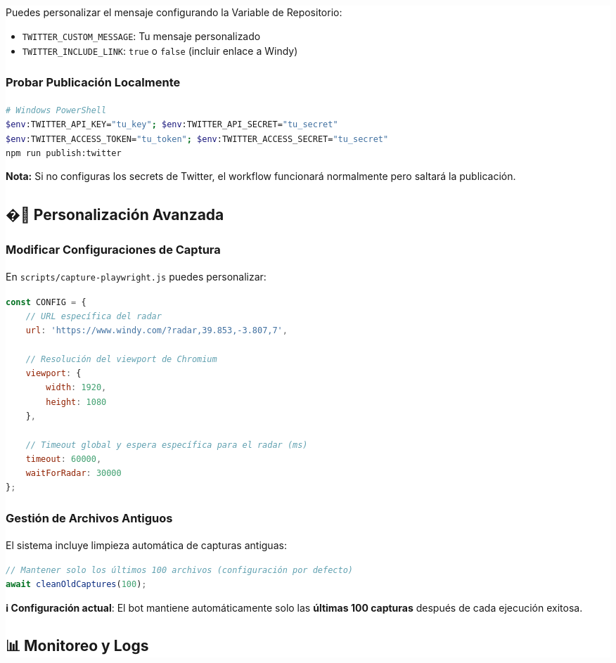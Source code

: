 Puedes personalizar el mensaje configurando la Variable de Repositorio:

- `TWITTER_CUSTOM_MESSAGE`: Tu mensaje personalizado
- `TWITTER_INCLUDE_LINK`: `true` o `false` (incluir enlace a Windy)

### Probar Publicación Localmente

```bash
# Windows PowerShell
$env:TWITTER_API_KEY="tu_key"; $env:TWITTER_API_SECRET="tu_secret"
$env:TWITTER_ACCESS_TOKEN="tu_token"; $env:TWITTER_ACCESS_SECRET="tu_secret"
npm run publish:twitter
```

**Nota:** Si no configuras los secrets de Twitter, el workflow funcionará normalmente pero saltará la publicación.

## �🔧 Personalización Avanzada

### Modificar Configuraciones de Captura

En `scripts/capture-playwright.js` puedes personalizar:

```javascript
const CONFIG = {
    // URL específica del radar
    url: 'https://www.windy.com/?radar,39.853,-3.807,7',

    // Resolución del viewport de Chromium
    viewport: {
        width: 1920,
        height: 1080
    },

    // Timeout global y espera específica para el radar (ms)
    timeout: 60000,
    waitForRadar: 30000
};
```

### Gestión de Archivos Antiguos

El sistema incluye limpieza automática de capturas antiguas:

```javascript
// Mantener solo los últimos 100 archivos (configuración por defecto)
await cleanOldCaptures(100);
```

**ℹ️ Configuración actual**: El bot mantiene automáticamente solo las **últimas 100 capturas** después de cada ejecución exitosa.

## 📊 Monitoreo y Logs
